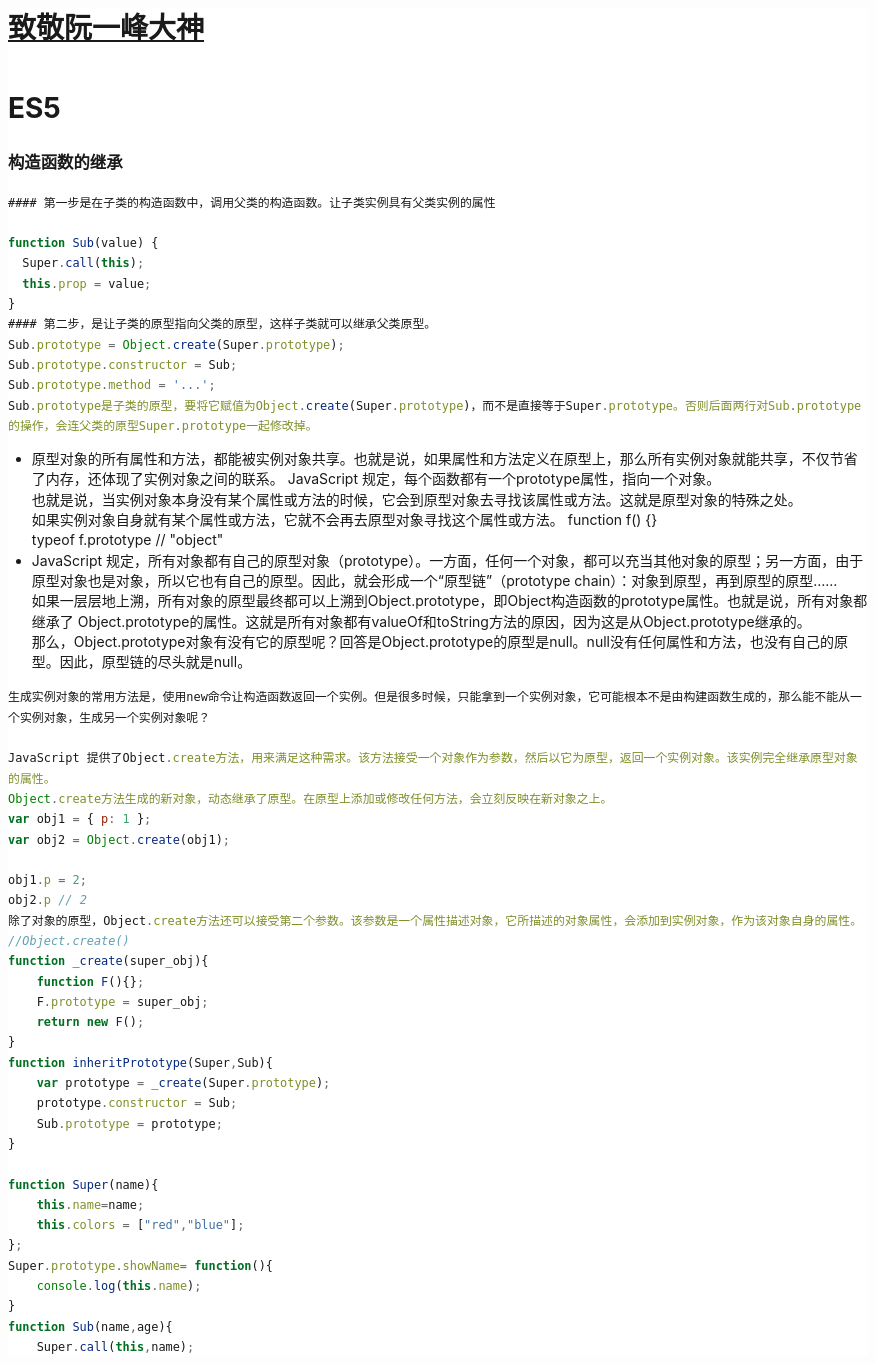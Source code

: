 # [致敬阮一峰大神](https://wangdoc.com/javascript)

# ES5
### 构造函数的继承
```js
#### 第一步是在子类的构造函数中，调用父类的构造函数。让子类实例具有父类实例的属性

function Sub(value) {
  Super.call(this);
  this.prop = value;
}
#### 第二步，是让子类的原型指向父类的原型，这样子类就可以继承父类原型。
Sub.prototype = Object.create(Super.prototype);
Sub.prototype.constructor = Sub;
Sub.prototype.method = '...';
Sub.prototype是子类的原型，要将它赋值为Object.create(Super.prototype)，而不是直接等于Super.prototype。否则后面两行对Sub.prototype的操作，会连父类的原型Super.prototype一起修改掉。
```
* 原型对象的所有属性和方法，都能被实例对象共享。也就是说，如果属性和方法定义在原型上，那么所有实例对象就能共享，不仅节省了内存，还体现了实例对象之间的联系。
JavaScript 规定，每个函数都有一个prototype属性，指向一个对象。  
也就是说，当实例对象本身没有某个属性或方法的时候，它会到原型对象去寻找该属性或方法。这就是原型对象的特殊之处。  
如果实例对象自身就有某个属性或方法，它就不会再去原型对象寻找这个属性或方法。
function f() {}  
typeof f.prototype // "object"  
* JavaScript 规定，所有对象都有自己的原型对象（prototype）。一方面，任何一个对象，都可以充当其他对象的原型；另一方面，由于原型对象也是对象，所以它也有自己的原型。因此，就会形成一个“原型链”（prototype chain）：对象到原型，再到原型的原型……  
如果一层层地上溯，所有对象的原型最终都可以上溯到Object.prototype，即Object构造函数的prototype属性。也就是说，所有对象都继承了 Object.prototype的属性。这就是所有对象都有valueOf和toString方法的原因，因为这是从Object.prototype继承的。    
那么，Object.prototype对象有没有它的原型呢？回答是Object.prototype的原型是null。null没有任何属性和方法，也没有自己的原型。因此，原型链的尽头就是null。  
```javascript
生成实例对象的常用方法是，使用new命令让构造函数返回一个实例。但是很多时候，只能拿到一个实例对象，它可能根本不是由构建函数生成的，那么能不能从一个实例对象，生成另一个实例对象呢？

JavaScript 提供了Object.create方法，用来满足这种需求。该方法接受一个对象作为参数，然后以它为原型，返回一个实例对象。该实例完全继承原型对象的属性。
Object.create方法生成的新对象，动态继承了原型。在原型上添加或修改任何方法，会立刻反映在新对象之上。
var obj1 = { p: 1 };
var obj2 = Object.create(obj1);

obj1.p = 2;
obj2.p // 2
除了对象的原型，Object.create方法还可以接受第二个参数。该参数是一个属性描述对象，它所描述的对象属性，会添加到实例对象，作为该对象自身的属性。
//Object.create()
function _create(super_obj){
    function F(){};
    F.prototype = super_obj;
    return new F();
}
function inheritPrototype(Super,Sub){
    var prototype = _create(Super.prototype);
    prototype.constructor = Sub;
    Sub.prototype = prototype;
}

function Super(name){
    this.name=name;
    this.colors = ["red","blue"];
};
Super.prototype.showName= function(){
    console.log(this.name);
}
function Sub(name,age){
    Super.call(this,name);
```